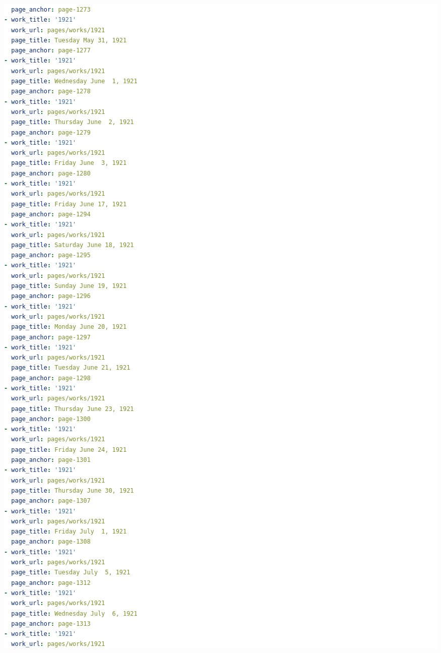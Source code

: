 ```yaml
  page_anchor: page-1273
- work_title: '1921'
  work_url: pages/works/1921
  page_title: Tuesday May 31, 1921
  page_anchor: page-1277
- work_title: '1921'
  work_url: pages/works/1921
  page_title: Wednesday June  1, 1921
  page_anchor: page-1278
- work_title: '1921'
  work_url: pages/works/1921
  page_title: Thursday June  2, 1921
  page_anchor: page-1279
- work_title: '1921'
  work_url: pages/works/1921
  page_title: Friday June  3, 1921
  page_anchor: page-1280
- work_title: '1921'
  work_url: pages/works/1921
  page_title: Friday June 17, 1921
  page_anchor: page-1294
- work_title: '1921'
  work_url: pages/works/1921
  page_title: Saturday June 18, 1921
  page_anchor: page-1295
- work_title: '1921'
  work_url: pages/works/1921
  page_title: Sunday June 19, 1921
  page_anchor: page-1296
- work_title: '1921'
  work_url: pages/works/1921
  page_title: Monday June 20, 1921
  page_anchor: page-1297
- work_title: '1921'
  work_url: pages/works/1921
  page_title: Tuesday June 21, 1921
  page_anchor: page-1298
- work_title: '1921'
  work_url: pages/works/1921
  page_title: Thursday June 23, 1921
  page_anchor: page-1300
- work_title: '1921'
  work_url: pages/works/1921
  page_title: Friday June 24, 1921
  page_anchor: page-1301
- work_title: '1921'
  work_url: pages/works/1921
  page_title: Thursday June 30, 1921
  page_anchor: page-1307
- work_title: '1921'
  work_url: pages/works/1921
  page_title: Friday July  1, 1921
  page_anchor: page-1308
- work_title: '1921'
  work_url: pages/works/1921
  page_title: Tuesday July  5, 1921
  page_anchor: page-1312
- work_title: '1921'
  work_url: pages/works/1921
  page_title: Wednesday July  6, 1921
  page_anchor: page-1313
- work_title: '1921'
  work_url: pages/works/1921
```